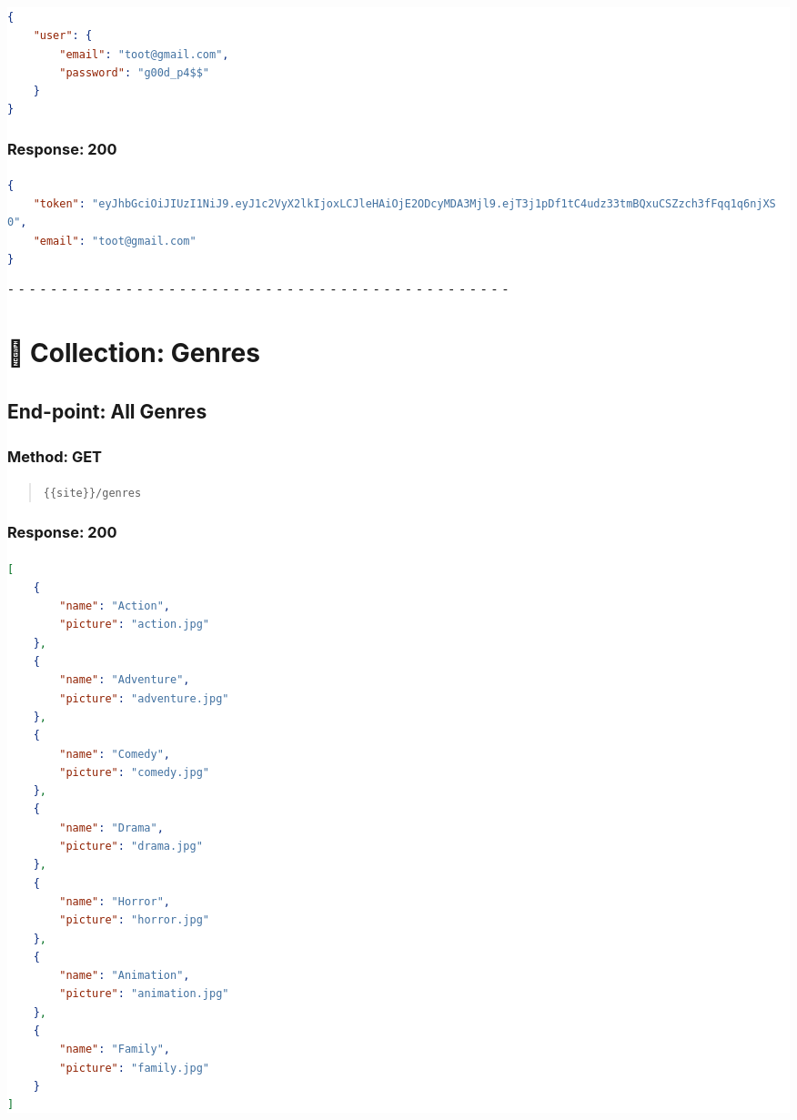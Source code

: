 ```json
{
    "user": {
        "email": "toot@gmail.com",
        "password": "g00d_p4$$"
    }
}
```

### Response: 200
```json
{
    "token": "eyJhbGciOiJIUzI1NiJ9.eyJ1c2VyX2lkIjoxLCJleHAiOjE2ODcyMDA3Mjl9.ejT3j1pDf1tC4udz33tmBQxuCSZzch3fFqq1q6njXS0",
    "email": "toot@gmail.com"
}
```


⁃ ⁃ ⁃ ⁃ ⁃ ⁃ ⁃ ⁃ ⁃ ⁃ ⁃ ⁃ ⁃ ⁃ ⁃ ⁃ ⁃ ⁃ ⁃ ⁃ ⁃ ⁃ ⁃ ⁃ ⁃ ⁃ ⁃ ⁃ ⁃ ⁃ ⁃ ⁃ ⁃ ⁃ ⁃ ⁃ ⁃ ⁃ ⁃ ⁃ ⁃ ⁃ ⁃ ⁃ ⁃ ⁃ ⁃
# 📁 Collection: Genres 


## End-point: All Genres
### Method: GET
>```
>{{site}}/genres
>```
### Response: 200
```json
[
    {
        "name": "Action",
        "picture": "action.jpg"
    },
    {
        "name": "Adventure",
        "picture": "adventure.jpg"
    },
    {
        "name": "Comedy",
        "picture": "comedy.jpg"
    },
    {
        "name": "Drama",
        "picture": "drama.jpg"
    },
    {
        "name": "Horror",
        "picture": "horror.jpg"
    },
    {
        "name": "Animation",
        "picture": "animation.jpg"
    },
    {
        "name": "Family",
        "picture": "family.jpg"
    }
]
```
